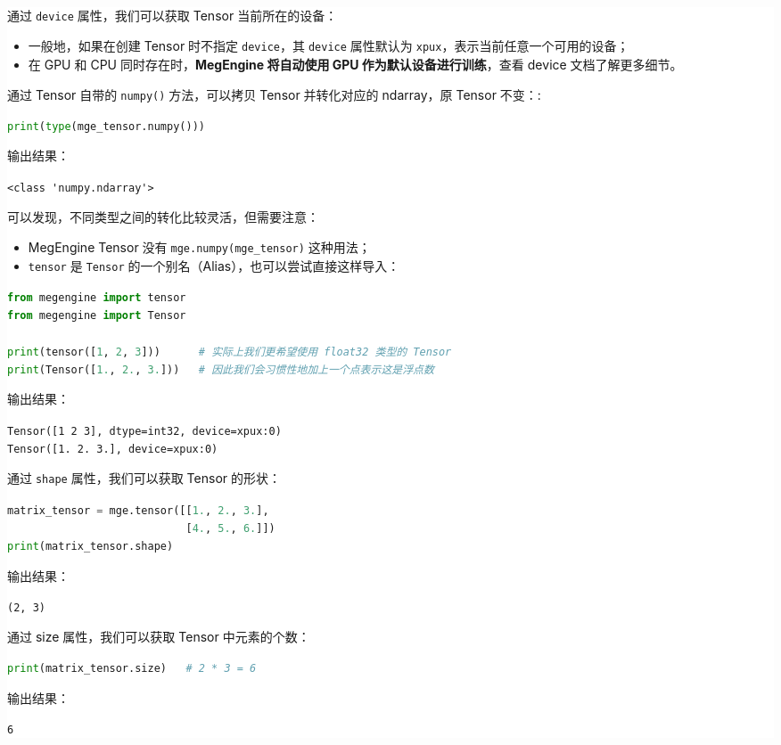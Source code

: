 通过 ``device`` 属性，我们可以获取 Tensor 当前所在的设备：

- 一般地，如果在创建 Tensor 时不指定 ``device``，其 ``device`` 属性默认为 ``xpux``，表示当前任意一个可用的设备；
- 在 GPU 和 CPU 同时存在时，**MegEngine 将自动使用 GPU 作为默认设备进行训练**，查看 device 文档了解更多细节。

通过 Tensor 自带的 ``numpy()`` 方法，可以拷贝 Tensor 并转化对应的 ndarray，原 Tensor 不变：:

```python
print(type(mge_tensor.numpy()))
```

输出结果：

```
<class 'numpy.ndarray'>
```

可以发现，不同类型之间的转化比较灵活，但需要注意：

- MegEngine Tensor 没有 ``mge.numpy(mge_tensor)`` 这种用法；
- ``tensor`` 是 ``Tensor`` 的一个别名（Alias），也可以尝试直接这样导入：

```python
from megengine import tensor
from megengine import Tensor

print(tensor([1, 2, 3]))      # 实际上我们更希望使用 float32 类型的 Tensor
print(Tensor([1., 2., 3.]))   # 因此我们会习惯性地加上一个点表示这是浮点数
```

输出结果：

```
Tensor([1 2 3], dtype=int32, device=xpux:0)
Tensor([1. 2. 3.], device=xpux:0)
```

通过 ``shape`` 属性，我们可以获取 Tensor 的形状：

```python
matrix_tensor = mge.tensor([[1., 2., 3.],
                            [4., 5., 6.]])
print(matrix_tensor.shape)
```

输出结果：

```
(2, 3)
```

通过 size 属性，我们可以获取 Tensor 中元素的个数：


```python
print(matrix_tensor.size)   # 2 * 3 = 6
```

输出结果：

```
6
```
